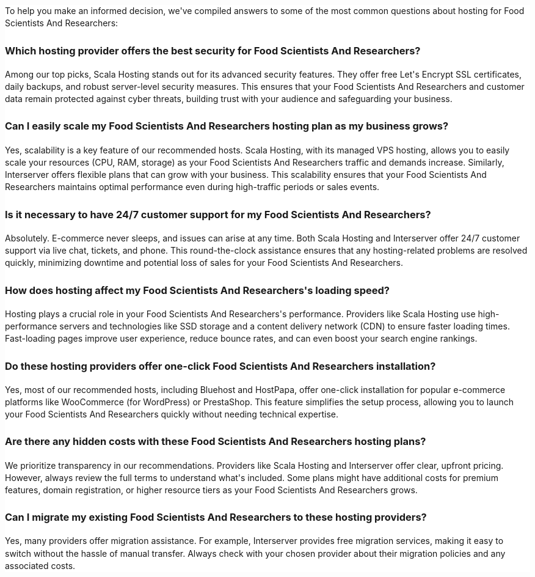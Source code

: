 To help you make an informed decision, we've compiled answers to some of the most common questions about hosting for Food Scientists And Researchers:

### Which hosting provider offers the best security for Food Scientists And Researchers? 
Among our top picks, Scala Hosting stands out for its advanced security features. They offer free Let's Encrypt SSL certificates, daily backups, and robust server-level security measures. This ensures that your Food Scientists And Researchers and customer data remain protected against cyber threats, building trust with your audience and safeguarding your business.

### Can I easily scale my Food Scientists And Researchers hosting plan as my business grows? 
Yes, scalability is a key feature of our recommended hosts. Scala Hosting, with its managed VPS hosting, allows you to easily scale your resources (CPU, RAM, storage) as your Food Scientists And Researchers traffic and demands increase. Similarly, Interserver offers flexible plans that can grow with your business. This scalability ensures that your Food Scientists And Researchers maintains optimal performance even during high-traffic periods or sales events.

### Is it necessary to have 24/7 customer support for my Food Scientists And Researchers? 
Absolutely. E-commerce never sleeps, and issues can arise at any time. Both Scala Hosting and Interserver offer 24/7 customer support via live chat, tickets, and phone. This round-the-clock assistance ensures that any hosting-related problems are resolved quickly, minimizing downtime and potential loss of sales for your Food Scientists And Researchers.

### How does hosting affect my Food Scientists And Researchers's loading speed? 
Hosting plays a crucial role in your Food Scientists And Researchers's performance. Providers like Scala Hosting use high-performance servers and technologies like SSD storage and a content delivery network (CDN) to ensure faster loading times. Fast-loading pages improve user experience, reduce bounce rates, and can even boost your search engine rankings.

### Do these hosting providers offer one-click Food Scientists And Researchers installation? 
Yes, most of our recommended hosts, including Bluehost and HostPapa, offer one-click installation for popular e-commerce platforms like WooCommerce (for WordPress) or PrestaShop. This feature simplifies the setup process, allowing you to launch your Food Scientists And Researchers quickly without needing technical expertise.

### Are there any hidden costs with these Food Scientists And Researchers hosting plans? 
We prioritize transparency in our recommendations. Providers like Scala Hosting and Interserver offer clear, upfront pricing. However, always review the full terms to understand what's included. Some plans might have additional costs for premium features, domain registration, or higher resource tiers as your Food Scientists And Researchers grows.

### Can I migrate my existing Food Scientists And Researchers to these hosting providers? 
Yes, many providers offer migration assistance. For example, Interserver provides free migration services, making it easy to switch without the hassle of manual transfer. Always check with your chosen provider about their migration policies and any associated costs.
